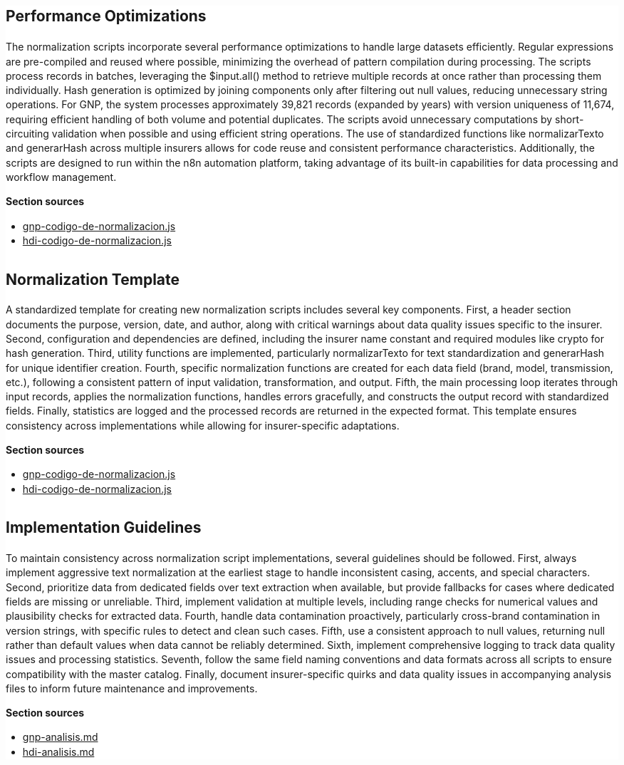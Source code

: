 ## Performance Optimizations

The normalization scripts incorporate several performance optimizations to handle large datasets efficiently. Regular expressions are pre-compiled and reused where possible, minimizing the overhead of pattern compilation during processing. The scripts process records in batches, leveraging the $input.all() method to retrieve multiple records at once rather than processing them individually. Hash generation is optimized by joining components only after filtering out null values, reducing unnecessary string operations. For GNP, the system processes approximately 39,821 records (expanded by years) with version uniqueness of 11,674, requiring efficient handling of both volume and potential duplicates. The scripts avoid unnecessary computations by short-circuiting validation when possible and using efficient string operations. The use of standardized functions like normalizarTexto and generarHash across multiple insurers allows for code reuse and consistent performance characteristics. Additionally, the scripts are designed to run within the n8n automation platform, taking advantage of its built-in capabilities for data processing and workflow management.

**Section sources**
- [gnp-codigo-de-normalizacion.js](file://src/insurers/gnp/gnp-codigo-de-normalizacion.js#L600-L680)
- [hdi-codigo-de-normalizacion.js](file://src/insurers/hdi/hdi-codigo-de-normalizacion.js#L650-L718)

## Normalization Template

A standardized template for creating new normalization scripts includes several key components. First, a header section documents the purpose, version, date, and author, along with critical warnings about data quality issues specific to the insurer. Second, configuration and dependencies are defined, including the insurer name constant and required modules like crypto for hash generation. Third, utility functions are implemented, particularly normalizarTexto for text standardization and generarHash for unique identifier creation. Fourth, specific normalization functions are created for each data field (brand, model, transmission, etc.), following a consistent pattern of input validation, transformation, and output. Fifth, the main processing loop iterates through input records, applies the normalization functions, handles errors gracefully, and constructs the output record with standardized fields. Finally, statistics are logged and the processed records are returned in the expected format. This template ensures consistency across implementations while allowing for insurer-specific adaptations.

**Section sources**
- [gnp-codigo-de-normalizacion.js](file://src/insurers/gnp/gnp-codigo-de-normalizacion.js#L1-L50)
- [hdi-codigo-de-normalizacion.js](file://src/insurers/hdi/hdi-codigo-de-normalizacion.js#L1-L50)

## Implementation Guidelines

To maintain consistency across normalization script implementations, several guidelines should be followed. First, always implement aggressive text normalization at the earliest stage to handle inconsistent casing, accents, and special characters. Second, prioritize data from dedicated fields over text extraction when available, but provide fallbacks for cases where dedicated fields are missing or unreliable. Third, implement validation at multiple levels, including range checks for numerical values and plausibility checks for extracted data. Fourth, handle data contamination proactively, particularly cross-brand contamination in version strings, with specific rules to detect and clean such cases. Fifth, use a consistent approach to null values, returning null rather than default values when data cannot be reliably determined. Sixth, implement comprehensive logging to track data quality issues and processing statistics. Seventh, follow the same field naming conventions and data formats across all scripts to ensure compatibility with the master catalog. Finally, document insurer-specific quirks and data quality issues in accompanying analysis files to inform future maintenance and improvements.

**Section sources**
- [gnp-analisis.md](file://src/insurers/gnp/gnp-analisis.md#L209-L254)
- [hdi-analisis.md](file://src/insurers/hdi/hdi-analisis.md#L519-L524)
